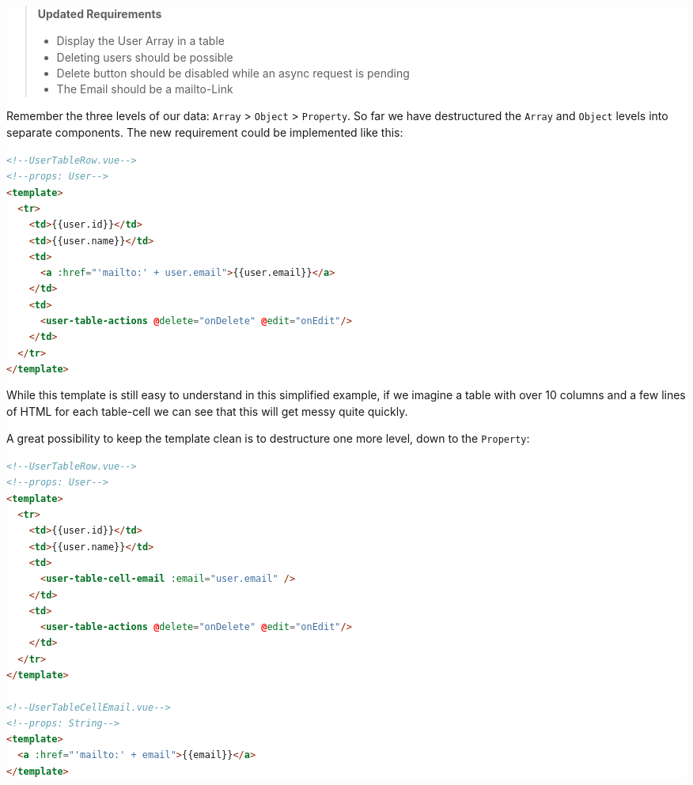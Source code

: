 > **Updated Requirements**
> * Display the User Array in a table
> * Deleting users should be possible
> * Delete button should be disabled while an async request is pending
> * The Email should be a mailto-Link

Remember the three levels of our data: `Array` > `Object` > `Property`.
So far we have destructured the `Array` and `Object` levels into separate components. The new requirement could be implemented like this: 

```html
<!--UserTableRow.vue-->
<!--props: User-->
<template>
  <tr>
    <td>{{user.id}}</td>
    <td>{{user.name}}</td>
    <td>
      <a :href="'mailto:' + user.email">{{user.email}}</a>
    </td>
    <td>
      <user-table-actions @delete="onDelete" @edit="onEdit"/>
    </td>
  </tr>
</template>
```

While this template is still easy to understand in this simplified example, if we imagine a table with over 10 columns and a few lines of HTML for each table-cell we can see that this will get messy quite quickly.

A great possibility to keep the template clean is to destructure one more level, down to the `Property`:

```html
<!--UserTableRow.vue-->
<!--props: User-->
<template>
  <tr>
    <td>{{user.id}}</td>
    <td>{{user.name}}</td>
    <td>
      <user-table-cell-email :email="user.email" />
    </td>
    <td>
      <user-table-actions @delete="onDelete" @edit="onEdit"/>
    </td>
  </tr>
</template>

<!--UserTableCellEmail.vue-->
<!--props: String-->
<template>
  <a :href="'mailto:' + email">{{email}}</a>
</template>
```

